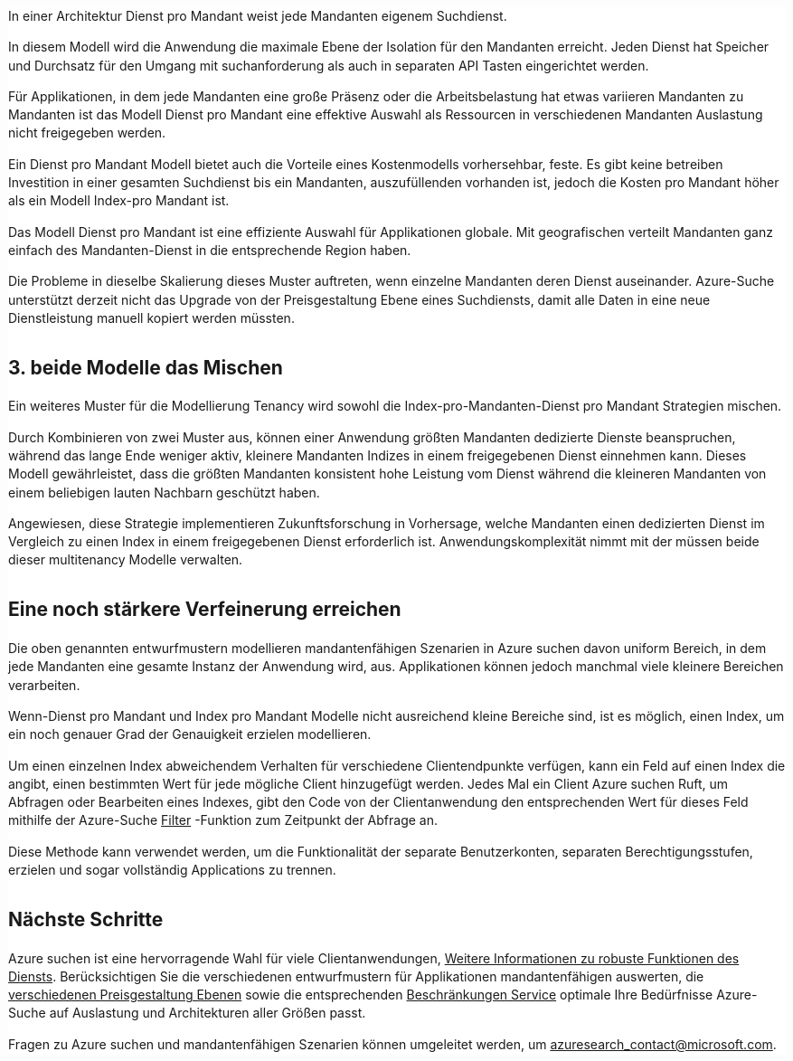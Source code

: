 In einer Architektur Dienst pro Mandant weist jede Mandanten eigenem Suchdienst.

In diesem Modell wird die Anwendung die maximale Ebene der Isolation für den Mandanten erreicht. Jeden Dienst hat Speicher und Durchsatz für den Umgang mit suchanforderung als auch in separaten API Tasten eingerichtet werden.

Für Applikationen, in dem jede Mandanten eine große Präsenz oder die Arbeitsbelastung hat etwas variieren Mandanten zu Mandanten ist das Modell Dienst pro Mandant eine effektive Auswahl als Ressourcen in verschiedenen Mandanten Auslastung nicht freigegeben werden.

Ein Dienst pro Mandant Modell bietet auch die Vorteile eines Kostenmodells vorhersehbar, feste. Es gibt keine betreiben Investition in einer gesamten Suchdienst bis ein Mandanten, auszufüllenden vorhanden ist, jedoch die Kosten pro Mandant höher als ein Modell Index-pro Mandant ist.

Das Modell Dienst pro Mandant ist eine effiziente Auswahl für Applikationen globale. Mit geografischen verteilt Mandanten ganz einfach des Mandanten-Dienst in die entsprechende Region haben.

Die Probleme in dieselbe Skalierung dieses Muster auftreten, wenn einzelne Mandanten deren Dienst auseinander. Azure-Suche unterstützt derzeit nicht das Upgrade von der Preisgestaltung Ebene eines Suchdiensts, damit alle Daten in eine neue Dienstleistung manuell kopiert werden müssten.

## <a name="3-mixing-both-models"></a>3. beide Modelle das Mischen
Ein weiteres Muster für die Modellierung Tenancy wird sowohl die Index-pro-Mandanten-Dienst pro Mandant Strategien mischen.

Durch Kombinieren von zwei Muster aus, können einer Anwendung größten Mandanten dedizierte Dienste beanspruchen, während das lange Ende weniger aktiv, kleinere Mandanten Indizes in einem freigegebenen Dienst einnehmen kann. Dieses Modell gewährleistet, dass die größten Mandanten konsistent hohe Leistung vom Dienst während die kleineren Mandanten von einem beliebigen lauten Nachbarn geschützt haben.

Angewiesen, diese Strategie implementieren Zukunftsforschung in Vorhersage, welche Mandanten einen dedizierten Dienst im Vergleich zu einen Index in einem freigegebenen Dienst erforderlich ist. Anwendungskomplexität nimmt mit der müssen beide dieser multitenancy Modelle verwalten.

## <a name="achieving-even-finer-granularity"></a>Eine noch stärkere Verfeinerung erreichen
Die oben genannten entwurfmustern modellieren mandantenfähigen Szenarien in Azure suchen davon uniform Bereich, in dem jede Mandanten eine gesamte Instanz der Anwendung wird, aus. Applikationen können jedoch manchmal viele kleinere Bereichen verarbeiten.

Wenn-Dienst pro Mandant und Index pro Mandant Modelle nicht ausreichend kleine Bereiche sind, ist es möglich, einen Index, um ein noch genauer Grad der Genauigkeit erzielen modellieren.

Um einen einzelnen Index abweichendem Verhalten für verschiedene Clientendpunkte verfügen, kann ein Feld auf einen Index die angibt, einen bestimmten Wert für jede mögliche Client hinzugefügt werden. Jedes Mal ein Client Azure suchen Ruft, um Abfragen oder Bearbeiten eines Indexes, gibt den Code von der Clientanwendung den entsprechenden Wert für dieses Feld mithilfe der Azure-Suche [Filter](https://msdn.microsoft.com/library/azure/dn798921.aspx) -Funktion zum Zeitpunkt der Abfrage an.

Diese Methode kann verwendet werden, um die Funktionalität der separate Benutzerkonten, separaten Berechtigungsstufen, erzielen und sogar vollständig Applications zu trennen.

## <a name="next-steps"></a>Nächste Schritte
Azure suchen ist eine hervorragende Wahl für viele Clientanwendungen, [Weitere Informationen zu robuste Funktionen des Diensts](http://aka.ms/whatisazsearch). Berücksichtigen Sie die verschiedenen entwurfmustern für Applikationen mandantenfähigen auswerten, die [verschiedenen Preisgestaltung Ebenen](https://azure.microsoft.com/pricing/details/search/) sowie die entsprechenden [Beschränkungen Service](search-limits-quotas-capacity.md) optimale Ihre Bedürfnisse Azure-Suche auf Auslastung und Architekturen aller Größen passt.

Fragen zu Azure suchen und mandantenfähigen Szenarien können umgeleitet werden, um azuresearch_contact@microsoft.com.
